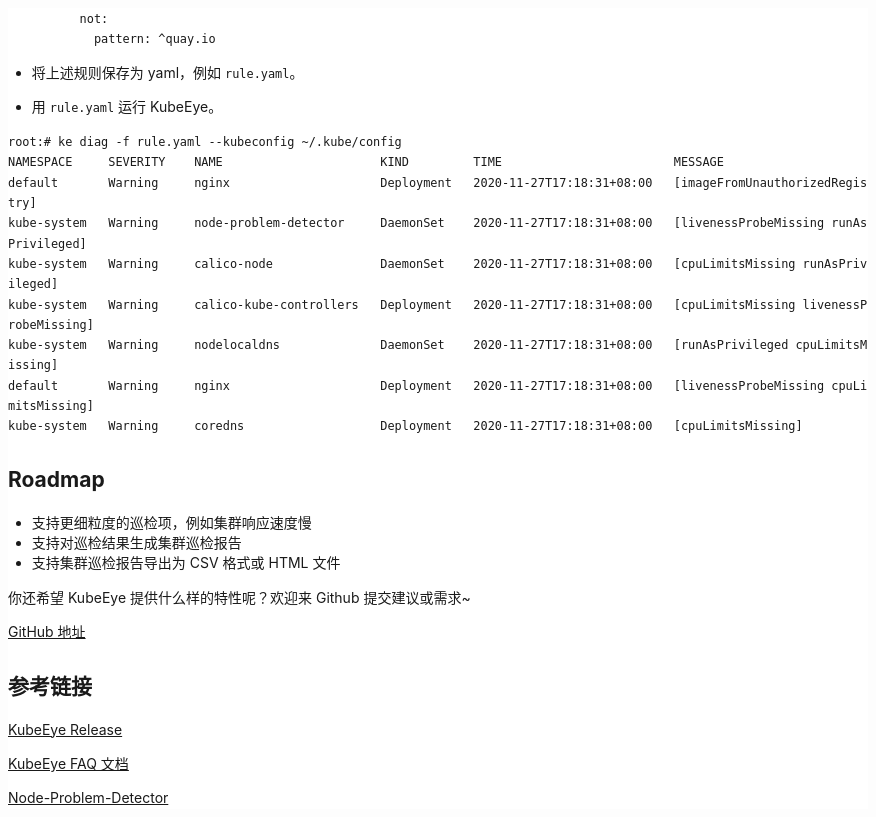 ```
          not:
            pattern: ^quay.io
```

- 将上述规则保存为 yaml，例如 `rule.yaml`。

- 用 `rule.yaml` 运行 KubeEye。

```
root:# ke diag -f rule.yaml --kubeconfig ~/.kube/config
NAMESPACE     SEVERITY    NAME                      KIND         TIME                        MESSAGE
default       Warning     nginx                     Deployment   2020-11-27T17:18:31+08:00   [imageFromUnauthorizedRegistry]
kube-system   Warning     node-problem-detector     DaemonSet    2020-11-27T17:18:31+08:00   [livenessProbeMissing runAsPrivileged]
kube-system   Warning     calico-node               DaemonSet    2020-11-27T17:18:31+08:00   [cpuLimitsMissing runAsPrivileged]
kube-system   Warning     calico-kube-controllers   Deployment   2020-11-27T17:18:31+08:00   [cpuLimitsMissing livenessProbeMissing]
kube-system   Warning     nodelocaldns              DaemonSet    2020-11-27T17:18:31+08:00   [runAsPrivileged cpuLimitsMissing]
default       Warning     nginx                     Deployment   2020-11-27T17:18:31+08:00   [livenessProbeMissing cpuLimitsMissing]
kube-system   Warning     coredns                   Deployment   2020-11-27T17:18:31+08:00   [cpuLimitsMissing]
```

## Roadmap

- 支持更细粒度的巡检项，例如集群响应速度慢
- 支持对巡检结果生成集群巡检报告
- 支持集群巡检报告导出为 CSV 格式或 HTML 文件

你还希望 KubeEye 提供什么样的特性呢？欢迎来 Github 提交建议或需求~

[GitHub 地址](https://github.com/whenegghitsrock/kubeeye)

## 参考链接

[KubeEye Release](https://github.com/whenegghitsrock/kubeeye/releases)

[KubeEye FAQ 文档](https://github.com/whenegghitsrock/kubeeye/blob/main/docs/FAQ.md)

[Node-Problem-Detector](https://github.com/kubernetes/node-problem-detector)